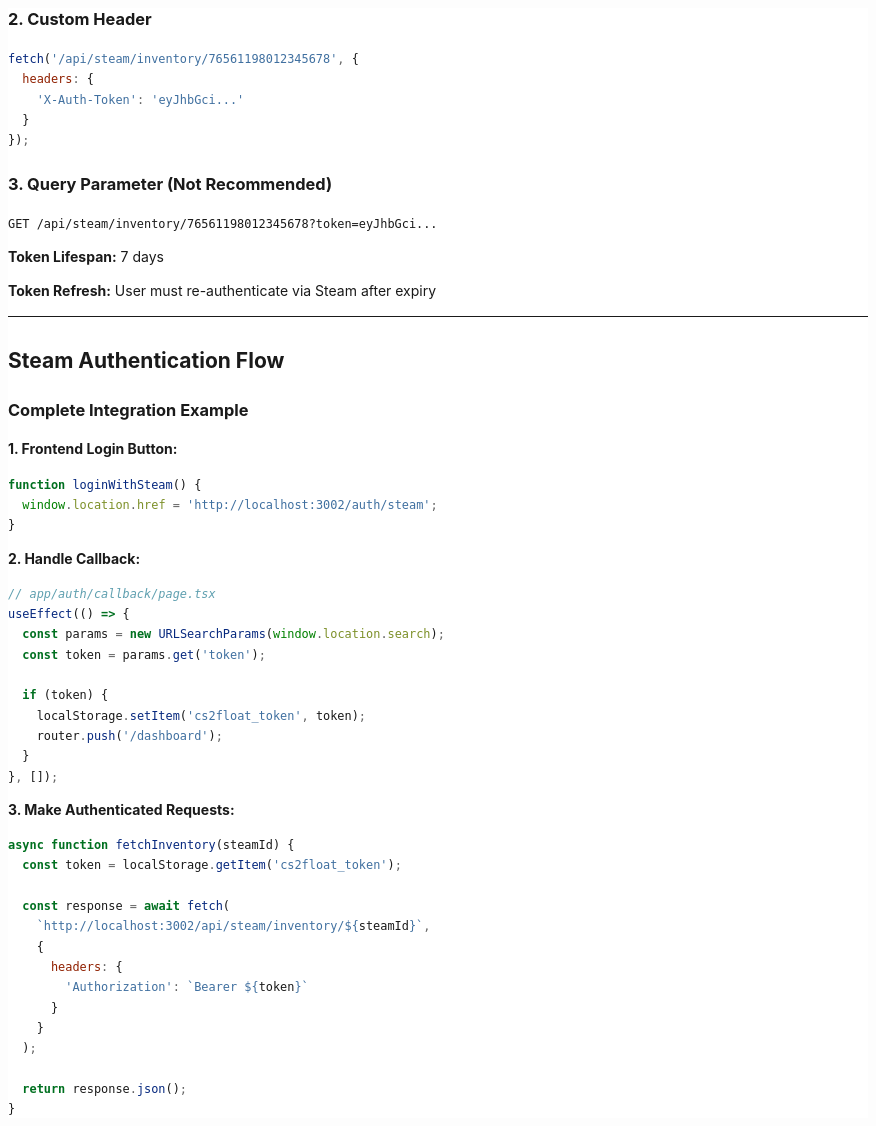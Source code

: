 ### 2. Custom Header
```javascript
fetch('/api/steam/inventory/76561198012345678', {
  headers: {
    'X-Auth-Token': 'eyJhbGci...'
  }
});
```

### 3. Query Parameter (Not Recommended)
```
GET /api/steam/inventory/76561198012345678?token=eyJhbGci...
```

**Token Lifespan:** 7 days

**Token Refresh:** User must re-authenticate via Steam after expiry

---

## Steam Authentication Flow

### Complete Integration Example

**1. Frontend Login Button:**
```javascript
function loginWithSteam() {
  window.location.href = 'http://localhost:3002/auth/steam';
}
```

**2. Handle Callback:**
```javascript
// app/auth/callback/page.tsx
useEffect(() => {
  const params = new URLSearchParams(window.location.search);
  const token = params.get('token');

  if (token) {
    localStorage.setItem('cs2float_token', token);
    router.push('/dashboard');
  }
}, []);
```

**3. Make Authenticated Requests:**
```javascript
async function fetchInventory(steamId) {
  const token = localStorage.getItem('cs2float_token');

  const response = await fetch(
    `http://localhost:3002/api/steam/inventory/${steamId}`,
    {
      headers: {
        'Authorization': `Bearer ${token}`
      }
    }
  );

  return response.json();
}
```
